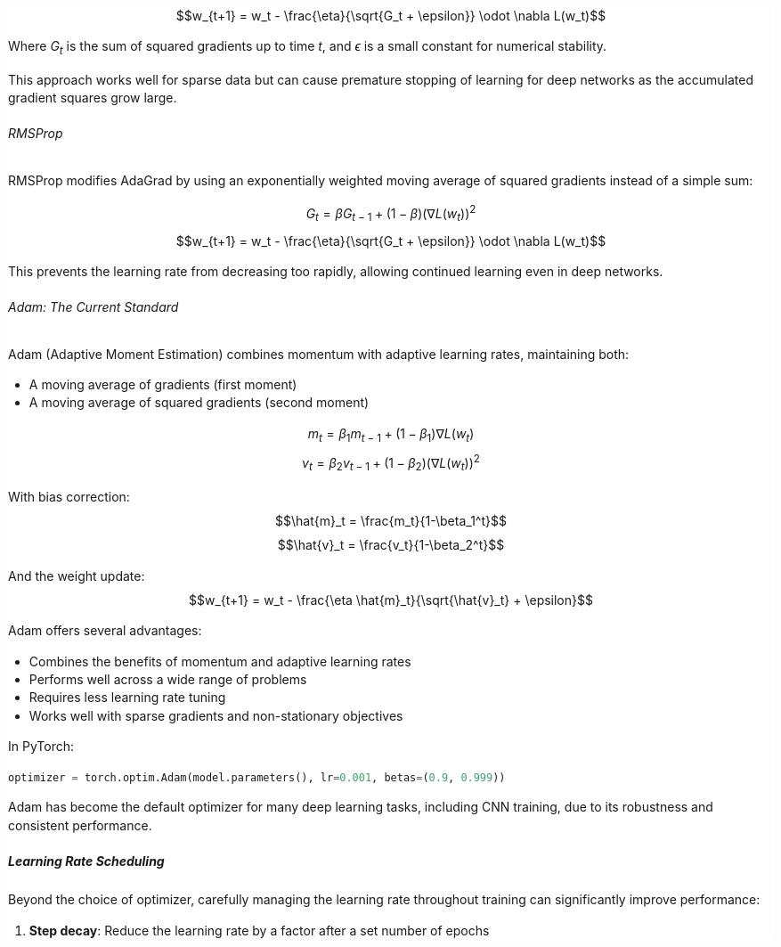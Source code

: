 $$w_{t+1} = w_t - \frac{\eta}{\sqrt{G_t + \epsilon}} \odot \nabla L(w_t)$$

Where $G_t$ is the sum of squared gradients up to time $t$, and $\epsilon$ is a small constant for numerical stability.

This approach works well for sparse data but can cause premature stopping of learning for deep networks as the
accumulated gradient squares grow large.

###### RMSProp

RMSProp modifies AdaGrad by using an exponentially weighted moving average of squared gradients instead of a simple sum:

$$G_t = \beta G_{t-1} + (1-\beta)(\nabla L(w_t))^2$$
$$w_{t+1} = w_t - \frac{\eta}{\sqrt{G_t + \epsilon}} \odot \nabla L(w_t)$$

This prevents the learning rate from decreasing too rapidly, allowing continued learning even in deep networks.

###### Adam: The Current Standard

Adam (Adaptive Moment Estimation) combines momentum with adaptive learning rates, maintaining both:

- A moving average of gradients (first moment)
- A moving average of squared gradients (second moment)

$$m_t = \beta_1 m_{t-1} + (1-\beta_1)\nabla L(w_t)$$ $$v_t = \beta_2 v_{t-1} + (1-\beta_2)(\nabla L(w_t))^2$$

With bias correction: $$\hat{m}_t = \frac{m_t}{1-\beta_1^t}$$ $$\hat{v}_t = \frac{v_t}{1-\beta_2^t}$$

And the weight update: $$w_{t+1} = w_t - \frac{\eta \hat{m}_t}{\sqrt{\hat{v}_t} + \epsilon}$$

Adam offers several advantages:

- Combines the benefits of momentum and adaptive learning rates
- Performs well across a wide range of problems
- Requires less learning rate tuning
- Works well with sparse gradients and non-stationary objectives

In PyTorch:

```python
optimizer = torch.optim.Adam(model.parameters(), lr=0.001, betas=(0.9, 0.999))
```

Adam has become the default optimizer for many deep learning tasks, including CNN training, due to its robustness and
consistent performance.

##### Learning Rate Scheduling

Beyond the choice of optimizer, carefully managing the learning rate throughout training can significantly improve
performance:

1. **Step decay**: Reduce the learning rate by a factor after a set number of epochs
